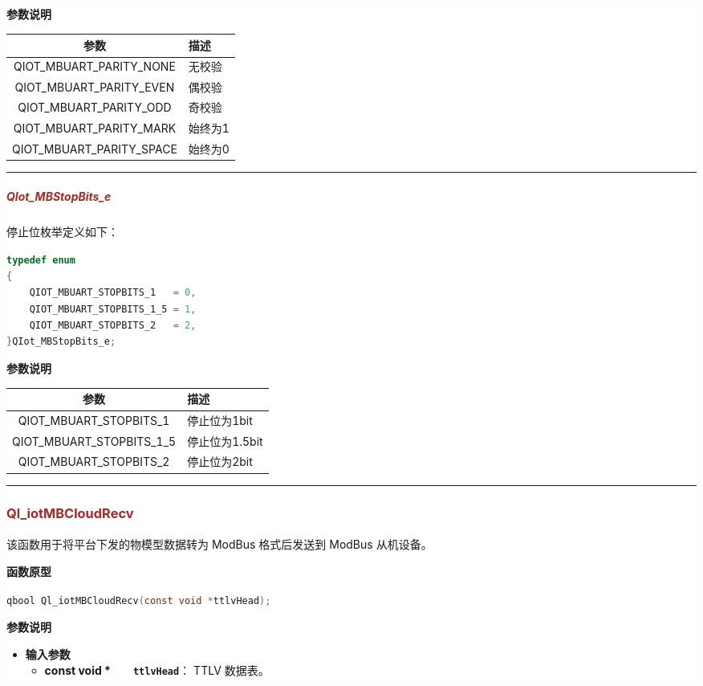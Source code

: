 __参数说明__

|           参数           | 描述    |
| :----------------------: | :------ |
| QIOT_MBUART_PARITY_NONE  | 无校验  |
| QIOT_MBUART_PARITY_EVEN  | 偶校验  |
|  QIOT_MBUART_PARITY_ODD  | 奇校验  |
| QIOT_MBUART_PARITY_MARK  | 始终为1 |
| QIOT_MBUART_PARITY_SPACE | 始终为0 |
---
<span id="QIot_MBStopBits_e">  </span>
##### <span style="color:#A52A2A">__QIot_MBStopBits_e__</span>

停止位枚举定义如下：

```c
typedef enum
{
    QIOT_MBUART_STOPBITS_1   = 0,
    QIOT_MBUART_STOPBITS_1_5 = 1,
    QIOT_MBUART_STOPBITS_2   = 2,
}QIot_MBStopBits_e;
```

__参数说明__

|           参数           | 描述           |
| :----------------------: | :------------- |
|  QIOT_MBUART_STOPBITS_1  | 停止位为1bit   |
| QIOT_MBUART_STOPBITS_1_5 | 停止位为1.5bit |
|  QIOT_MBUART_STOPBITS_2  | 停止位为2bit   |

---
<span id="Ql_iotMBCloudRecv">  </span>
### <span style="color:#A52A2A">__Ql_iotMBCloudRecv__</span>

该函数用于将平台下发的物模型数据转为 ModBus 格式后发送到 ModBus 从机设备。

__函数原型__

```c
qbool Ql_iotMBCloudRecv(const void *ttlvHead);
```

__参数说明__
* __输入参数__
	* __const void *__  __`ttlvHead`__： TTLV 数据表。
